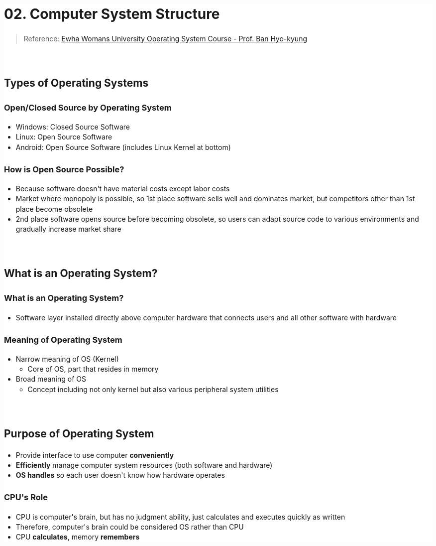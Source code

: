 # 02. Computer System Structure

> Reference: [Ewha Womans University Operating System Course - Prof. Ban Hyo-kyung](http://www.kocw.net/home/cview.do?cid=4b9cd4c7178db077)

<br/>

## Types of Operating Systems

### Open/Closed Source by Operating System

- Windows: Closed Source Software
- Linux: Open Source Software
- Android: Open Source Software (includes Linux Kernel at bottom)

### How is Open Source Possible?

- Because software doesn't have material costs except labor costs
- Market where monopoly is possible, so 1st place software sells well and dominates market, but competitors other than 1st place become obsolete
- 2nd place software opens source before becoming obsolete, so users can adapt source code to various environments and gradually increase market share

<br/>

## What is an Operating System?

### What is an Operating System?

- Software layer installed directly above computer hardware that connects users and all other software with hardware

### Meaning of Operating System

- Narrow meaning of OS (Kernel)
  - Core of OS, part that resides in memory
- Broad meaning of OS
  - Concept including not only kernel but also various peripheral system utilities

<br/>

## Purpose of Operating System

- Provide interface to use computer **conveniently**
- **Efficiently** manage computer system resources (both software and hardware)
- **OS handles** so each user doesn't know how hardware operates

### CPU's Role

- CPU is computer's brain, but has no judgment ability, just calculates and executes quickly as written
- Therefore, computer's brain could be considered OS rather than CPU
- CPU **calculates**, memory **remembers**
